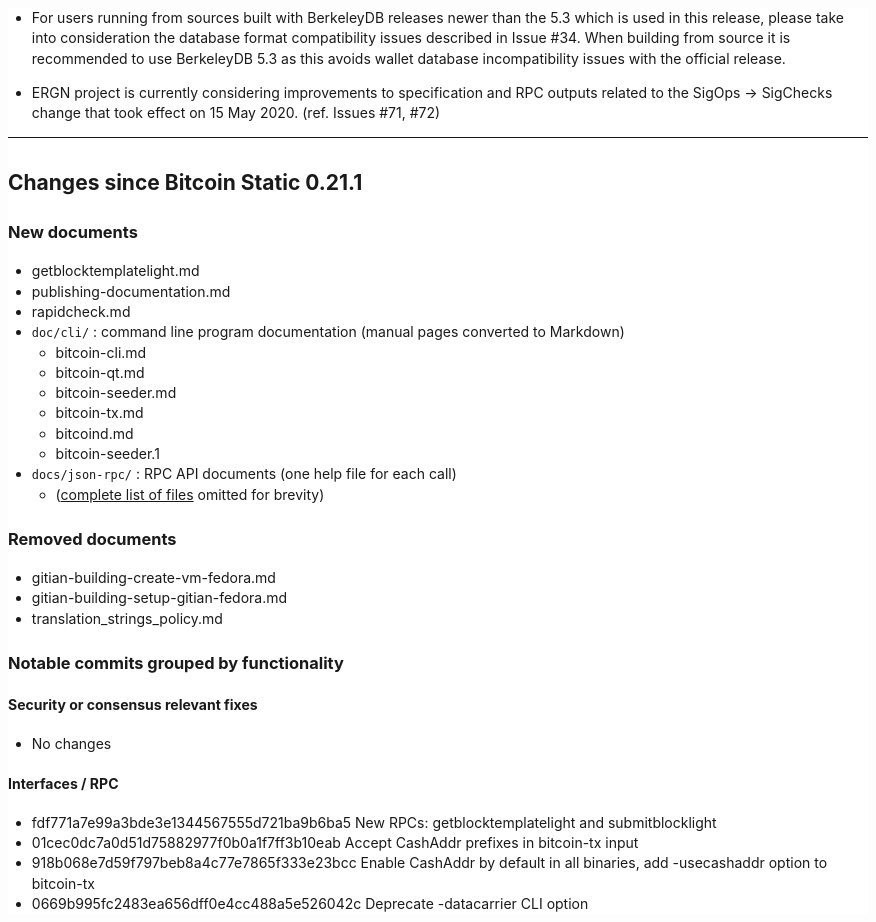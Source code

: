 - For users running from sources built with BerkeleyDB releases newer than
  the 5.3 which is used in this release, please take into consideration
  the database format compatibility issues described in Issue #34.
  When building from source it is recommended to use BerkeleyDB 5.3 as this
  avoids wallet database incompatibility issues with the official release.

- ERGN project is currently considering improvements to specification and
  RPC outputs related to the SigOps -> SigChecks change that took effect
  on 15 May 2020. (ref. Issues #71, #72)


---

Changes since Bitcoin Static 0.21.1
--------------------------------------

### New documents

- getblocktemplatelight.md
- publishing-documentation.md
- rapidcheck.md
- `doc/cli/` : command line program documentation (manual pages converted to Markdown)
   - bitcoin-cli.md
   - bitcoin-qt.md
   - bitcoin-seeder.md
   - bitcoin-tx.md
   - bitcoind.md
   - bitcoin-seeder.1
- `docs/json-rpc/` : RPC API documents (one help file for each call)
   - ([complete list of files](https://gitlab.com/bitcoin-cash-node/bitcoin-cash-node/-/tree/master/doc/json-rpc) omitted for brevity)


### Removed documents

- gitian-building-create-vm-fedora.md
- gitian-building-setup-gitian-fedora.md
- translation_strings_policy.md


### Notable commits grouped by functionality

#### Security or consensus relevant fixes

- No changes


#### Interfaces / RPC

- fdf771a7e99a3bde3e1344567555d721ba9b6ba5 New RPCs: getblocktemplatelight and submitblocklight
- 01cec0dc7a0d51d75882977f0b0a1f7ff3b10eab Accept CashAddr prefixes in bitcoin-tx input
- 918b068e7d59f797beb8a4c77e7865f333e23bcc Enable CashAddr by default in all binaries, add -usecashaddr option to bitcoin-tx
- 0669b995fc2483ea656dff0e4cc488a5e526042c Deprecate -datacarrier CLI option
